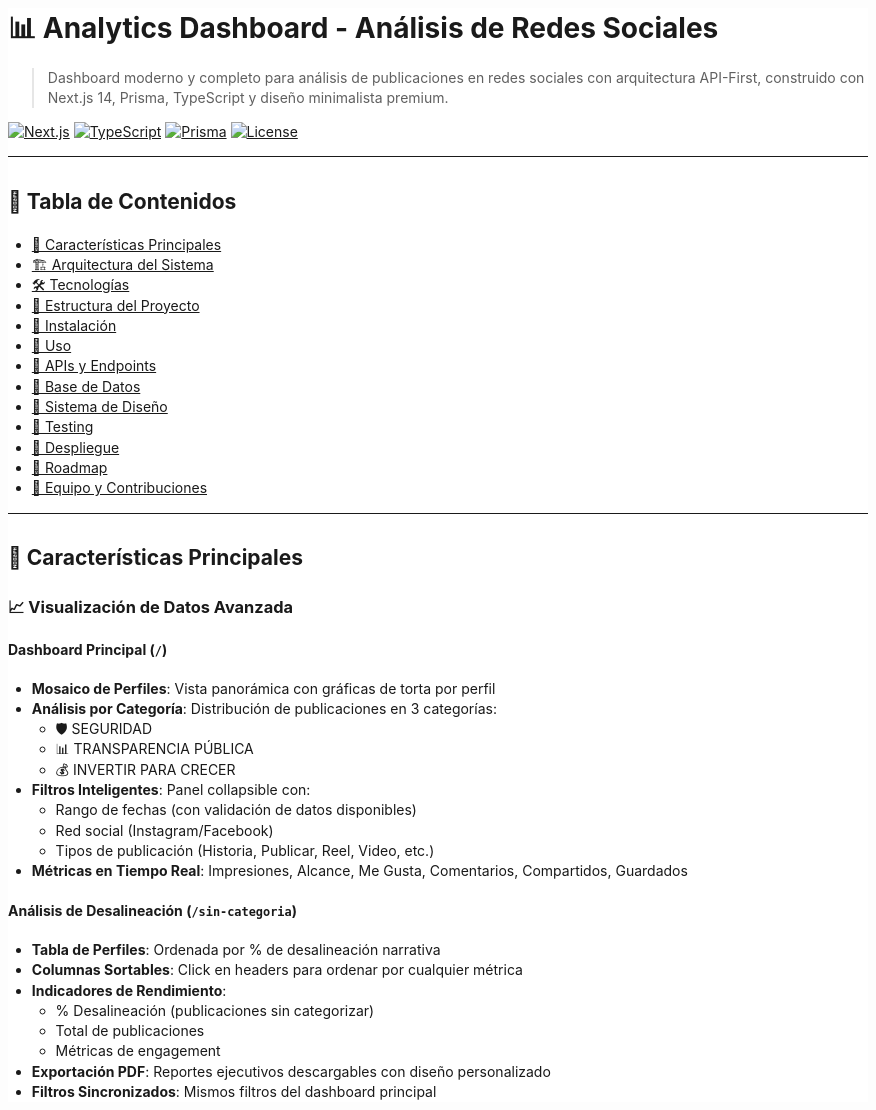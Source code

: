 # 📊 Analytics Dashboard - Análisis de Redes Sociales

> Dashboard moderno y completo para análisis de publicaciones en redes sociales con arquitectura API-First, construido con Next.js 14, Prisma, TypeScript y diseño minimalista premium.

[![Next.js](https://img.shields.io/badge/Next.js-14-black)](https://nextjs.org/)
[![TypeScript](https://img.shields.io/badge/TypeScript-5.9-blue)](https://www.typescriptlang.org/)
[![Prisma](https://img.shields.io/badge/Prisma-6.14-2D3748)](https://www.prisma.io/)
[![License](https://img.shields.io/badge/License-MIT-green.svg)](LICENSE)

---

## 📑 Tabla de Contenidos

- [🎯 Características Principales](#-características-principales)
- [🏗️ Arquitectura del Sistema](#️-arquitectura-del-sistema)
- [🛠️ Tecnologías](#️-tecnologías)
- [📁 Estructura del Proyecto](#-estructura-del-proyecto)
- [🚀 Instalación](#-instalación)
- [📖 Uso](#-uso)
- [🔌 APIs y Endpoints](#-apis-y-endpoints)
- [💾 Base de Datos](#-base-de-datos)
- [🎨 Sistema de Diseño](#-sistema-de-diseño)
- [🧪 Testing](#-testing)
- [🚀 Despliegue](#-despliegue)
- [🔮 Roadmap](#-roadmap)
- [👥 Equipo y Contribuciones](#-equipo-y-contribuciones)

---

## 🎯 Características Principales

### 📈 **Visualización de Datos Avanzada**

#### **Dashboard Principal** (`/`)
- **Mosaico de Perfiles**: Vista panorámica con gráficas de torta por perfil
- **Análisis por Categoría**: Distribución de publicaciones en 3 categorías:
  - 🛡️ SEGURIDAD
  - 📊 TRANSPARENCIA PÚBLICA
  - 💰 INVERTIR PARA CRECER
- **Filtros Inteligentes**: Panel collapsible con:
  - Rango de fechas (con validación de datos disponibles)
  - Red social (Instagram/Facebook)
  - Tipos de publicación (Historia, Publicar, Reel, Video, etc.)
- **Métricas en Tiempo Real**: Impresiones, Alcance, Me Gusta, Comentarios, Compartidos, Guardados

#### **Análisis de Desalineación** (`/sin-categoria`)
- **Tabla de Perfiles**: Ordenada por % de desalineación narrativa
- **Columnas Sortables**: Click en headers para ordenar por cualquier métrica
- **Indicadores de Rendimiento**:
  - % Desalineación (publicaciones sin categorizar)
  - Total de publicaciones
  - Métricas de engagement
- **Exportación PDF**: Reportes ejecutivos descargables con diseño personalizado
- **Filtros Sincronizados**: Mismos filtros del dashboard principal
